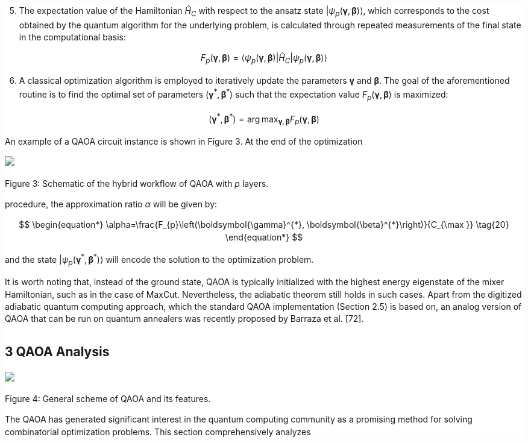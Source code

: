 5. The expectation value of the Hamiltonian $\hat{H}_{C}$ with respect to the ansatz state $\left|\psi_{p}(\boldsymbol{\gamma}, \boldsymbol{\beta})\right\rangle$, which corresponds to the cost obtained by the quantum algorithm for the underlying problem, is calculated through repeated measurements of the final state in the computational basis:

$$
\begin{equation*}
F_{p}(\boldsymbol{\gamma}, \boldsymbol{\beta})=\left\langle\psi_{p}(\boldsymbol{\gamma}, \boldsymbol{\beta})\left|\hat{H}_{C}\right| \psi_{p}(\boldsymbol{\gamma}, \boldsymbol{\beta})\right\rangle \tag{18}
\end{equation*}
$$

6. A classical optimization algorithm is employed to iteratively update the parameters $\boldsymbol{\gamma}$ and $\boldsymbol{\beta}$. The goal of the aforementioned routine is to find the optimal set of parameters $\left(\boldsymbol{\gamma}^{*}, \boldsymbol{\beta}^{*}\right)$ such that the expectation value $F_{p}(\boldsymbol{\gamma}, \boldsymbol{\beta})$ is maximized:

$$
\begin{equation*}
\left(\boldsymbol{\gamma}^{*}, \boldsymbol{\beta}^{*}\right)=\arg \max _{\boldsymbol{\gamma}, \boldsymbol{\beta}} F_{p}(\boldsymbol{\gamma}, \boldsymbol{\beta}) \tag{19}
\end{equation*}
$$

An example of a QAOA circuit instance is shown in Figure 3. At the end of the optimization

![](https://cdn.mathpix.com/cropped/2024_06_04_465d855a31785af628b1g-12.jpg?height=423&width=1320&top_left_y=585&top_left_x=448)

Figure 3: Schematic of the hybrid workflow of QAOA with $p$ layers.

procedure, the approximation ratio $\alpha$ will be given by:

$$
\begin{equation*}
\alpha=\frac{F_{p}\left(\boldsymbol{\gamma}^{*}, \boldsymbol{\beta}^{*}\right)}{C_{\max }} \tag{20}
\end{equation*}
$$

and the state $\left|\psi_{p}\left(\boldsymbol{\gamma}^{*}, \boldsymbol{\beta}^{*}\right)\right\rangle$ will encode the solution to the optimization problem.

It is worth noting that, instead of the ground state, QAOA is typically initialized with the highest energy eigenstate of the mixer Hamiltonian, such as in the case of MaxCut. Nevertheless, the adiabatic theorem still holds in such cases. Apart from the digitized adiabatic quantum computing approach, which the standard QAOA implementation (Section 2.5) is based on, an analog version of QAOA that can be run on quantum annealers was recently proposed by Barraza et al. [72].

## 3 QAOA Analysis

![](https://cdn.mathpix.com/cropped/2024_06_04_465d855a31785af628b1g-12.jpg?height=734&width=1585&top_left_y=1746&top_left_x=241)

Figure 4: General scheme of QAOA and its features.

The QAOA has generated significant interest in the quantum computing community as a promising method for solving combinatorial optimization problems. This section comprehensively analyzes
